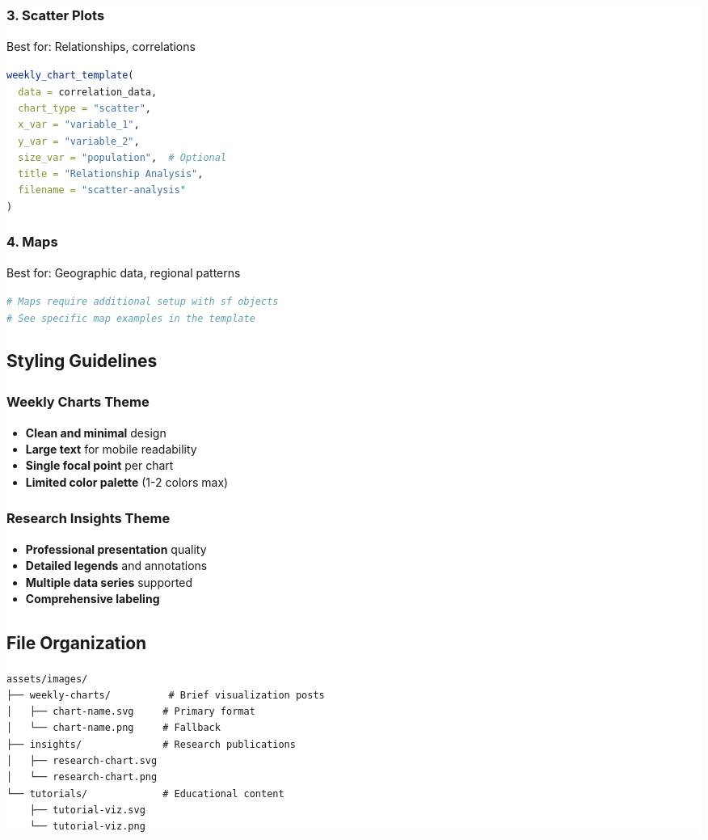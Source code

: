 ### 3. Scatter Plots
Best for: Relationships, correlations

```r
weekly_chart_template(
  data = correlation_data,
  chart_type = "scatter",
  x_var = "variable_1", 
  y_var = "variable_2",
  size_var = "population",  # Optional
  title = "Relationship Analysis",
  filename = "scatter-analysis"
)
```

### 4. Maps
Best for: Geographic data, regional patterns

```r
# Maps require additional setup with sf objects
# See specific map examples in the template
```

## Styling Guidelines

### Weekly Charts Theme
- **Clean and minimal** design
- **Large text** for mobile readability  
- **Single focal point** per chart
- **Limited color palette** (1-2 colors max)

### Research Insights Theme
- **Professional presentation** quality
- **Detailed legends** and annotations
- **Multiple data series** supported
- **Comprehensive labeling**

## File Organization

```
assets/images/
├── weekly-charts/          # Brief visualization posts
│   ├── chart-name.svg     # Primary format
│   └── chart-name.png     # Fallback
├── insights/              # Research publications  
│   ├── research-chart.svg
│   └── research-chart.png
└── tutorials/             # Educational content
    ├── tutorial-viz.svg
    └── tutorial-viz.png
```
